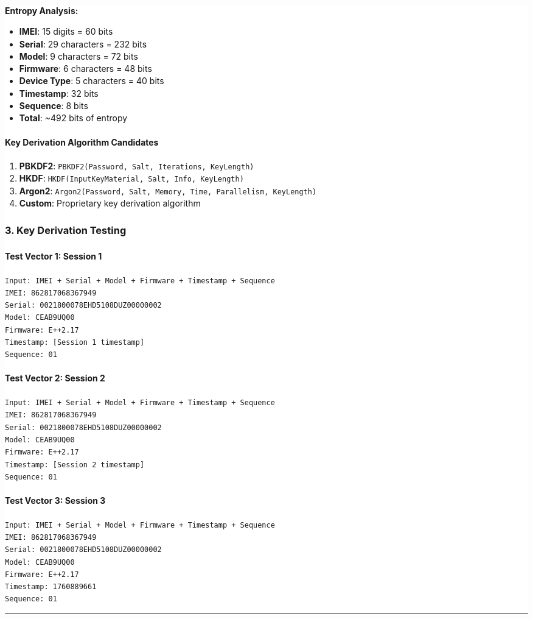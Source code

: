 **Entropy Analysis:**
- **IMEI**: 15 digits = 60 bits
- **Serial**: 29 characters = 232 bits
- **Model**: 9 characters = 72 bits
- **Firmware**: 6 characters = 48 bits
- **Device Type**: 5 characters = 40 bits
- **Timestamp**: 32 bits
- **Sequence**: 8 bits
- **Total**: ~492 bits of entropy

#### **Key Derivation Algorithm Candidates**
1. **PBKDF2**: `PBKDF2(Password, Salt, Iterations, KeyLength)`
2. **HKDF**: `HKDF(InputKeyMaterial, Salt, Info, KeyLength)`
3. **Argon2**: `Argon2(Password, Salt, Memory, Time, Parallelism, KeyLength)`
4. **Custom**: Proprietary key derivation algorithm

### 3. Key Derivation Testing

#### **Test Vector 1: Session 1**
```
Input: IMEI + Serial + Model + Firmware + Timestamp + Sequence
IMEI: 862817068367949
Serial: 0021800078EHD5108DUZ00000002
Model: CEAB9UQ00
Firmware: E++2.17
Timestamp: [Session 1 timestamp]
Sequence: 01
```

#### **Test Vector 2: Session 2**
```
Input: IMEI + Serial + Model + Firmware + Timestamp + Sequence
IMEI: 862817068367949
Serial: 0021800078EHD5108DUZ00000002
Model: CEAB9UQ00
Firmware: E++2.17
Timestamp: [Session 2 timestamp]
Sequence: 01
```

#### **Test Vector 3: Session 3**
```
Input: IMEI + Serial + Model + Firmware + Timestamp + Sequence
IMEI: 862817068367949
Serial: 0021800078EHD5108DUZ00000002
Model: CEAB9UQ00
Firmware: E++2.17
Timestamp: 1760889661
Sequence: 01
```

---
